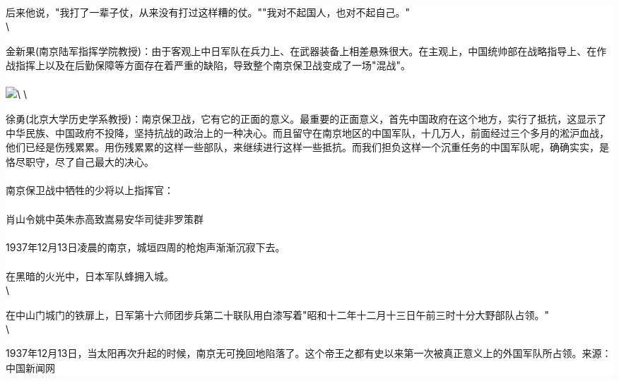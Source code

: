 后来他说，"我打了一辈子仗，从来没有打过这样糟的仗。""我对不起国人，也对不起自己。"
\
\

金新果(南京陆军指挥学院教授)：由于客观上中日军队在兵力上、在武器装备上相差悬殊很大。在主观上，中国统帅部在战略指导上、在作战指挥上以及在后勤保障等方面存在着严重的缺陷，导致整个南京保卫战变成了一场"混战"。
\
\
![](https://images-blogger-opensocial.googleusercontent.com/gadgets/proxy?url=http%3A%2F%2Fwww.ce.cn%2Fxwzx%2Fgnsz%2Fgntu%2F200712%2F17%2FW020071217430802804491.jpg&container=blogger&gadget=a&rewriteMime=image%2F*)\
\

徐勇(北京大学历史学系教授)：南京保卫战，它有它的正面的意义。最重要的正面意义，首先中国政府在这个地方，实行了抵抗，这显示了中华民族、中国政府不投降，坚持抗战的政治上的一种决心。而且留守在南京地区的中国军队，十几万人，前面经过三个多月的淞沪血战，他们已经是伤残累累。用伤残累累的这样一些部队，来继续进行这样一些抵抗。而我们担负这样一个沉重任务的中国军队呢，确确实实，是恪尽职守，尽了自己最大的决心。\
\
 南京保卫战中牺牲的少将以上指挥官： \
\
 肖山令姚中英朱赤高致嵩易安华司徒非罗策群 \
\
 1937年12月13日凌晨的南京，城垣四周的枪炮声渐渐沉寂下去。 \
\
 在黑暗的火光中，日本军队蜂拥入城。\
\

在中山门城门的铁扉上，日军第十六师团步兵第二十联队用白漆写着"昭和十二年十二月十三日午前三时十分大野部队占领。"
\
\

1937年12月13日，当太阳再次升起的时候，南京无可挽回地陷落了。这个帝王之都有史以来第一次被真正意义上的外国军队所占领。来源：中国新闻网
